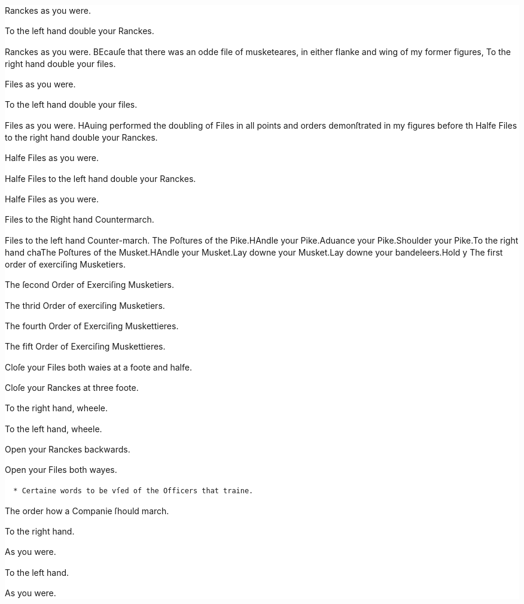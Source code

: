 Ranckes as you were.

To the left hand double your Ranckes.

Ranckes as you were.
BEcauſe that there was an odde file of musketeares, in either flanke and wing of my former figures, 
To the right hand double your files.

Files as you were.

To the left hand double your files.

Files as you were.
HAuing performed the doubling of Files in all points and orders demonſtrated in my figures before th
Halfe Files to the right hand double your Ranckes.

Halfe Files as you were.

Halfe Files to the left hand double your Ranckes.

Halfe Files as you were.

Files to the Right hand Countermarch.

Files to the left hand Counter-march.
The Poſtures of the Pike.HAndle your Pike.Aduance your Pike.Shoulder your Pike.To the right hand chaThe Poſtures of the Musket.HAndle your Musket.Lay downe your Musket.Lay downe your bandeleers.Hold y
The first order of exerciſing Musketiers.

The ſecond Order of Exerciſing Musketiers.

The thrid Order of exerciſing Musketiers.

The fourth Order of Exerciſing Muskettieres.

The fift Order of Exerciſing Muskettieres.

Cloſe your Files both waies at a foote and halfe.

Cloſe your Ranckes at three foote.

To the right hand, wheele.

To the left hand, wheele.

Open your Ranckes backwards.

Open your Files both wayes.

      * Certaine words to be vſed of the Officers that traine.

The order how a Companie ſhould march.

To the right hand.

As you were.

To the left hand.

As you were.
